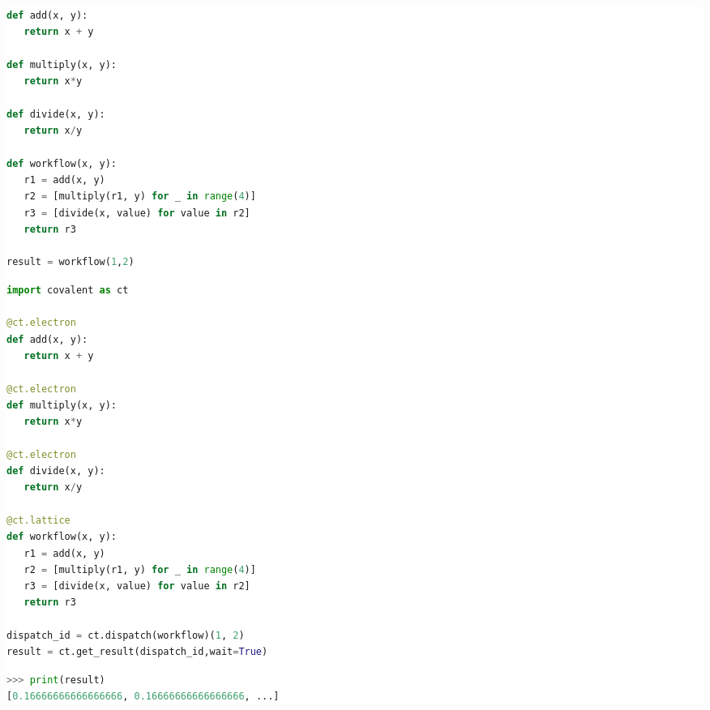 ``` python
def add(x, y):
   return x + y

def multiply(x, y):
   return x*y

def divide(x, y):
   return x/y

def workflow(x, y):
   r1 = add(x, y)
   r2 = [multiply(r1, y) for _ in range(4)]
   r3 = [divide(x, value) for value in r2]
   return r3

result = workflow(1,2)
```
</td>
<td valign="top">



```python
import covalent as ct

@ct.electron
def add(x, y):
   return x + y

@ct.electron
def multiply(x, y):
   return x*y

@ct.electron
def divide(x, y):
   return x/y

@ct.lattice
def workflow(x, y):
   r1 = add(x, y)
   r2 = [multiply(r1, y) for _ in range(4)]
   r3 = [divide(x, value) for value in r2]
   return r3

dispatch_id = ct.dispatch(workflow)(1, 2)
result = ct.get_result(dispatch_id,wait=True)
```
</td>
</tr>
<tr>
<td valign="top">

```python
>>> print(result)
[0.16666666666666666, 0.16666666666666666, ...]
```
</td>
<td valign="top">

